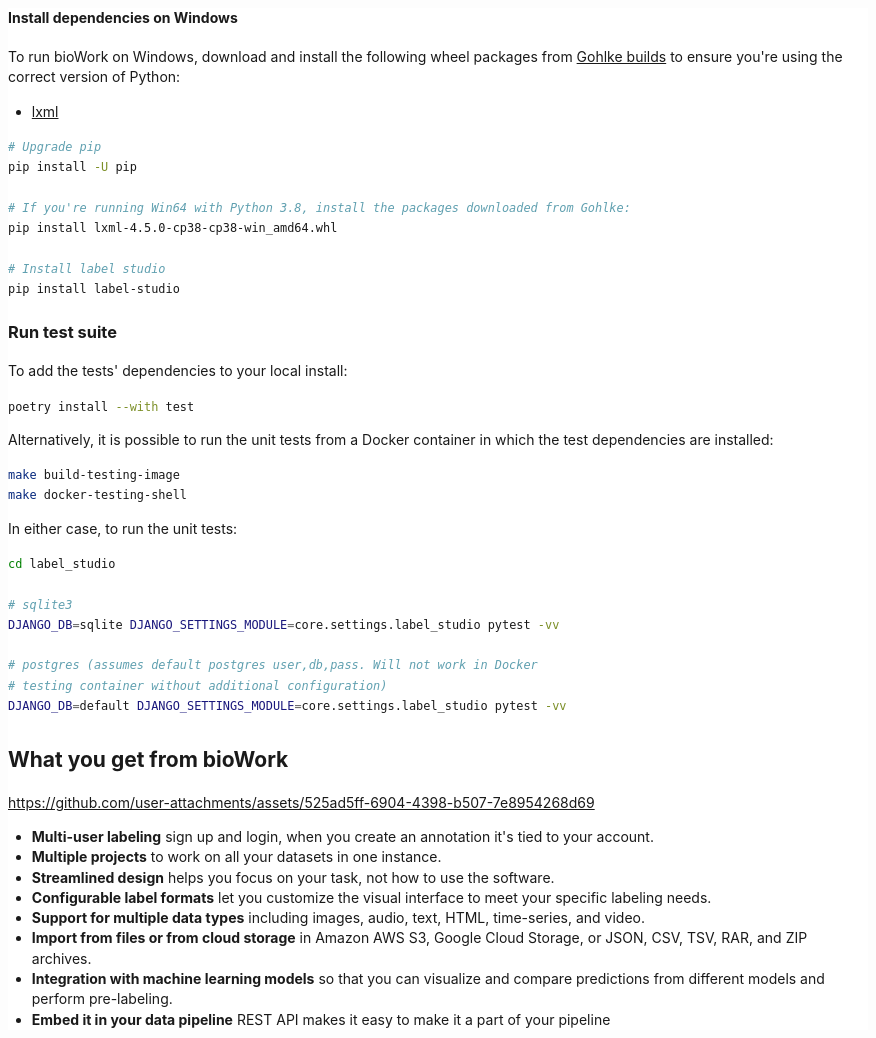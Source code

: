
#### Install dependencies on Windows 
To run bioWork on Windows, download and install the following wheel packages from [Gohlke builds](https://www.lfd.uci.edu/~gohlke/pythonlibs) to ensure you're using the correct version of Python:
- [lxml](https://www.lfd.uci.edu/~gohlke/pythonlibs/#lxml)

```bash
# Upgrade pip 
pip install -U pip

# If you're running Win64 with Python 3.8, install the packages downloaded from Gohlke:
pip install lxml‑4.5.0‑cp38‑cp38‑win_amd64.whl

# Install label studio
pip install label-studio
```

### Run test suite
To add the tests' dependencies to your local install:

```bash
poetry install --with test
```

Alternatively, it is possible to run the unit tests from a Docker container in which the test dependencies are installed:


```bash
make build-testing-image
make docker-testing-shell
```

In either case, to run the unit tests:

```bash
cd label_studio

# sqlite3
DJANGO_DB=sqlite DJANGO_SETTINGS_MODULE=core.settings.label_studio pytest -vv

# postgres (assumes default postgres user,db,pass. Will not work in Docker
# testing container without additional configuration)
DJANGO_DB=default DJANGO_SETTINGS_MODULE=core.settings.label_studio pytest -vv
```
 
## What you get from bioWork

https://github.com/user-attachments/assets/525ad5ff-6904-4398-b507-7e8954268d69

- **Multi-user labeling** sign up and login, when you create an annotation it's tied to your account.
- **Multiple projects** to work on all your datasets in one instance.
- **Streamlined design** helps you focus on your task, not how to use the software.
- **Configurable label formats** let you customize the visual interface to meet your specific labeling needs.
- **Support for multiple data types** including images, audio, text, HTML, time-series, and video. 
- **Import from files or from cloud storage** in Amazon AWS S3, Google Cloud Storage, or JSON, CSV, TSV, RAR, and ZIP archives. 
- **Integration with machine learning models** so that you can visualize and compare predictions from different models and perform pre-labeling.
- **Embed it in your data pipeline** REST API makes it easy to make it a part of your pipeline
